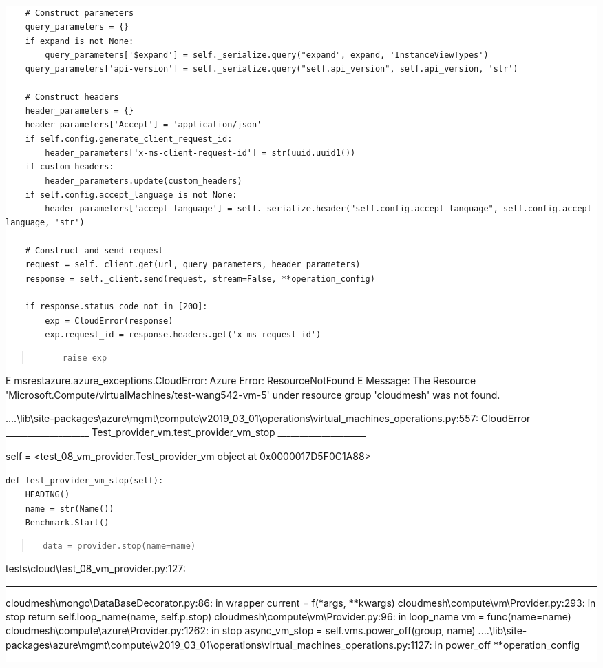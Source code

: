         # Construct parameters
        query_parameters = {}
        if expand is not None:
            query_parameters['$expand'] = self._serialize.query("expand", expand, 'InstanceViewTypes')
        query_parameters['api-version'] = self._serialize.query("self.api_version", self.api_version, 'str')
    
        # Construct headers
        header_parameters = {}
        header_parameters['Accept'] = 'application/json'
        if self.config.generate_client_request_id:
            header_parameters['x-ms-client-request-id'] = str(uuid.uuid1())
        if custom_headers:
            header_parameters.update(custom_headers)
        if self.config.accept_language is not None:
            header_parameters['accept-language'] = self._serialize.header("self.config.accept_language", self.config.accept_language, 'str')
    
        # Construct and send request
        request = self._client.get(url, query_parameters, header_parameters)
        response = self._client.send(request, stream=False, **operation_config)
    
        if response.status_code not in [200]:
            exp = CloudError(response)
            exp.request_id = response.headers.get('x-ms-request-id')
>           raise exp
E           msrestazure.azure_exceptions.CloudError: Azure Error: ResourceNotFound
E           Message: The Resource 'Microsoft.Compute/virtualMachines/test-wang542-vm-5' under resource group 'cloudmesh' was not found.

..\..\lib\site-packages\azure\mgmt\compute\v2019_03_01\operations\virtual_machines_operations.py:557: CloudError
___________________ Test_provider_vm.test_provider_vm_stop ____________________

self = <test_08_vm_provider.Test_provider_vm object at 0x0000017D5F0C1A88>

    def test_provider_vm_stop(self):
        HEADING()
        name = str(Name())
        Benchmark.Start()
>       data = provider.stop(name=name)

tests\cloud\test_08_vm_provider.py:127: 
_ _ _ _ _ _ _ _ _ _ _ _ _ _ _ _ _ _ _ _ _ _ _ _ _ _ _ _ _ _ _ _ _ _ _ _ _ _ _ _
cloudmesh\mongo\DataBaseDecorator.py:86: in wrapper
    current = f(*args, **kwargs)
cloudmesh\compute\vm\Provider.py:293: in stop
    return self.loop_name(name, self.p.stop)
cloudmesh\compute\vm\Provider.py:96: in loop_name
    vm = func(name=name)
cloudmesh\compute\azure\Provider.py:1262: in stop
    async_vm_stop = self.vms.power_off(group, name)
..\..\lib\site-packages\azure\mgmt\compute\v2019_03_01\operations\virtual_machines_operations.py:1127: in power_off
    **operation_config
_ _ _ _ _ _ _ _ _ _ _ _ _ _ _ _ _ _ _ _ _ _ _ _ _ _ _ _ _ _ _ _ _ _ _ _ _ _ _ _
